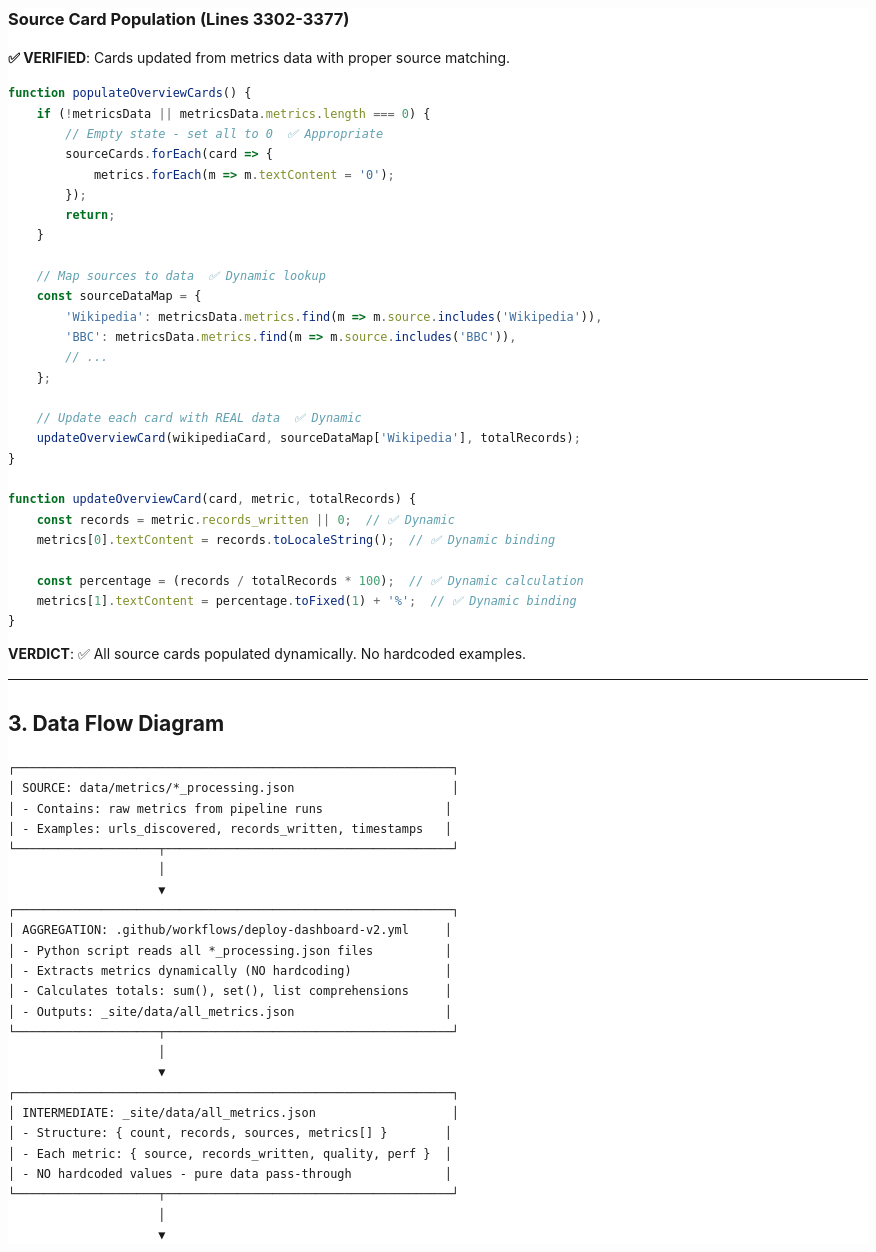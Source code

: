 ### Source Card Population (Lines 3302-3377)

**✅ VERIFIED**: Cards updated from metrics data with proper source matching.

```javascript
function populateOverviewCards() {
    if (!metricsData || metricsData.metrics.length === 0) {
        // Empty state - set all to 0  ✅ Appropriate
        sourceCards.forEach(card => {
            metrics.forEach(m => m.textContent = '0');
        });
        return;
    }

    // Map sources to data  ✅ Dynamic lookup
    const sourceDataMap = {
        'Wikipedia': metricsData.metrics.find(m => m.source.includes('Wikipedia')),
        'BBC': metricsData.metrics.find(m => m.source.includes('BBC')),
        // ...
    };

    // Update each card with REAL data  ✅ Dynamic
    updateOverviewCard(wikipediaCard, sourceDataMap['Wikipedia'], totalRecords);
}

function updateOverviewCard(card, metric, totalRecords) {
    const records = metric.records_written || 0;  // ✅ Dynamic
    metrics[0].textContent = records.toLocaleString();  // ✅ Dynamic binding

    const percentage = (records / totalRecords * 100);  // ✅ Dynamic calculation
    metrics[1].textContent = percentage.toFixed(1) + '%';  // ✅ Dynamic binding
}
```

**VERDICT**: ✅ All source cards populated dynamically. No hardcoded examples.

---

## 3. Data Flow Diagram

```
┌─────────────────────────────────────────────────────────────┐
│ SOURCE: data/metrics/*_processing.json                      │
│ - Contains: raw metrics from pipeline runs                 │
│ - Examples: urls_discovered, records_written, timestamps   │
└────────────────────┬────────────────────────────────────────┘
                     │
                     ▼
┌─────────────────────────────────────────────────────────────┐
│ AGGREGATION: .github/workflows/deploy-dashboard-v2.yml     │
│ - Python script reads all *_processing.json files          │
│ - Extracts metrics dynamically (NO hardcoding)             │
│ - Calculates totals: sum(), set(), list comprehensions     │
│ - Outputs: _site/data/all_metrics.json                     │
└────────────────────┬────────────────────────────────────────┘
                     │
                     ▼
┌─────────────────────────────────────────────────────────────┐
│ INTERMEDIATE: _site/data/all_metrics.json                   │
│ - Structure: { count, records, sources, metrics[] }        │
│ - Each metric: { source, records_written, quality, perf }  │
│ - NO hardcoded values - pure data pass-through             │
└────────────────────┬────────────────────────────────────────┘
                     │
                     ▼
```